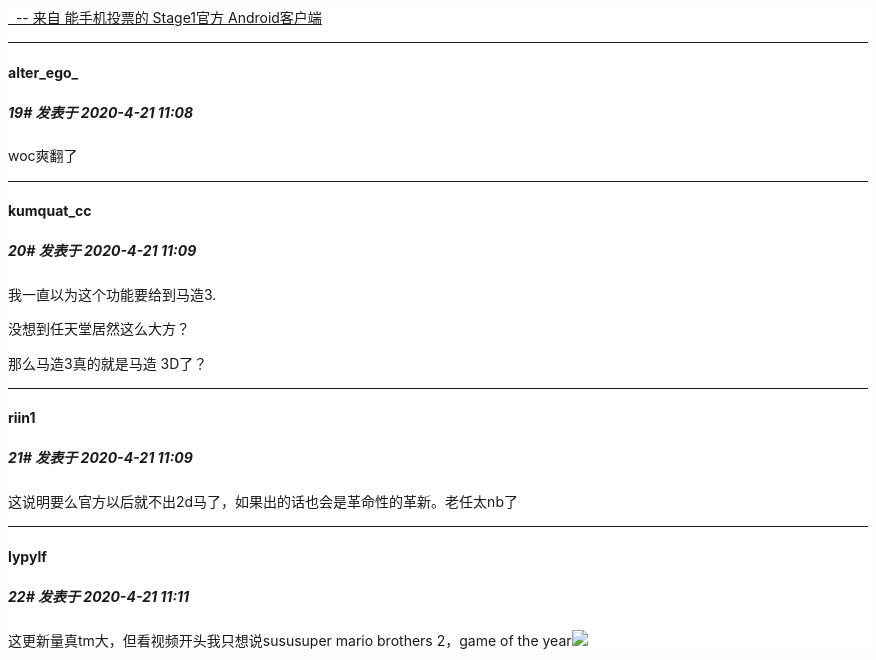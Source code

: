 [  -- 来自 能手机投票的 Stage1官方 Android客户端](https://www.coolapk.com/apk/140634)







*****

####  alter_ego_  
##### 19#       发表于 2020-4-21 11:08




woc爽翻了







*****

####  kumquat_cc  
##### 20#       发表于 2020-4-21 11:09




我一直以为这个功能要给到马造3.


没想到任天堂居然这么大方？


那么马造3真的就是马造 3D了？







*****

####  riin1  
##### 21#       发表于 2020-4-21 11:09




这说明要么官方以后就不出2d马了，如果出的话也会是革命性的革新。老任太nb了







*****

####  lypylf  
##### 22#       发表于 2020-4-21 11:11




这更新量真tm大，但看视频开头我只想说sususuper mario brothers 2，game of the year<img src="https://static.saraba1st.com/image/smiley/face2017/067.png" referrerpolicy="no-referrer">
